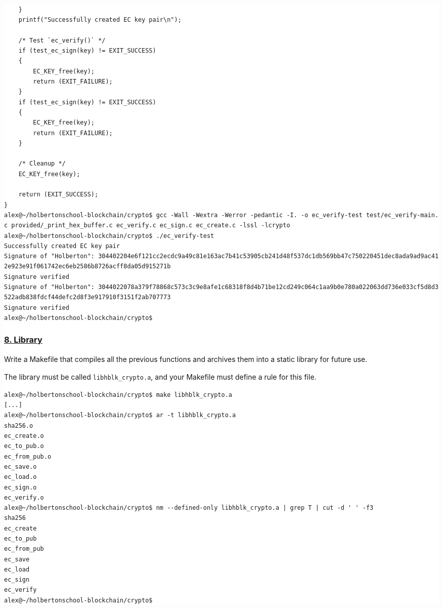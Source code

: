 ```
    }
    printf("Successfully created EC key pair\n");

    /* Test `ec_verify()` */
    if (test_ec_sign(key) != EXIT_SUCCESS)
    {
        EC_KEY_free(key);
        return (EXIT_FAILURE);
    }
    if (test_ec_sign(key) != EXIT_SUCCESS)
    {
        EC_KEY_free(key);
        return (EXIT_FAILURE);
    }

    /* Cleanup */
    EC_KEY_free(key);

    return (EXIT_SUCCESS);
}
alex@~/holbertonschool-blockchain/crypto$ gcc -Wall -Wextra -Werror -pedantic -I. -o ec_verify-test test/ec_verify-main.c provided/_print_hex_buffer.c ec_verify.c ec_sign.c ec_create.c -lssl -lcrypto
alex@~/holbertonschool-blockchain/crypto$ ./ec_verify-test
Successfully created EC key pair
Signature of "Holberton": 304402204e6f121cc2ecdc9a49c81e163ac7b41c53905cb241d48f537dc1db569bb47c750220451dec8ada9ad9ac412e923e91f061742ec6eb2586b8726acff8da05d915271b
Signature verified
Signature of "Holberton": 3044022078a379f78868c573c3c9e8afe1c68318f8d4b71be12cd249c064c1aa9b0e780a022063dd736e033cf5d8d3522adb838fdcf44defc2d8f3e917910f3151f2ab707773
Signature verified
alex@~/holbertonschool-blockchain/crypto$
```

### [8. Library](./crypto/Makefile)
Write a Makefile that compiles all the previous functions and archives them into a static library for future use.

The library must be called `libhblk_crypto.a`, and your Makefile must define a rule for this file.
```
alex@~/holbertonschool-blockchain/crypto$ make libhblk_crypto.a
[...]
alex@~/holbertonschool-blockchain/crypto$ ar -t libhblk_crypto.a
sha256.o
ec_create.o
ec_to_pub.o
ec_from_pub.o
ec_save.o
ec_load.o
ec_sign.o
ec_verify.o
alex@~/holbertonschool-blockchain/crypto$ nm --defined-only libhblk_crypto.a | grep T | cut -d ' ' -f3
sha256
ec_create
ec_to_pub
ec_from_pub
ec_save
ec_load
ec_sign
ec_verify
alex@~/holbertonschool-blockchain/crypto$
```
